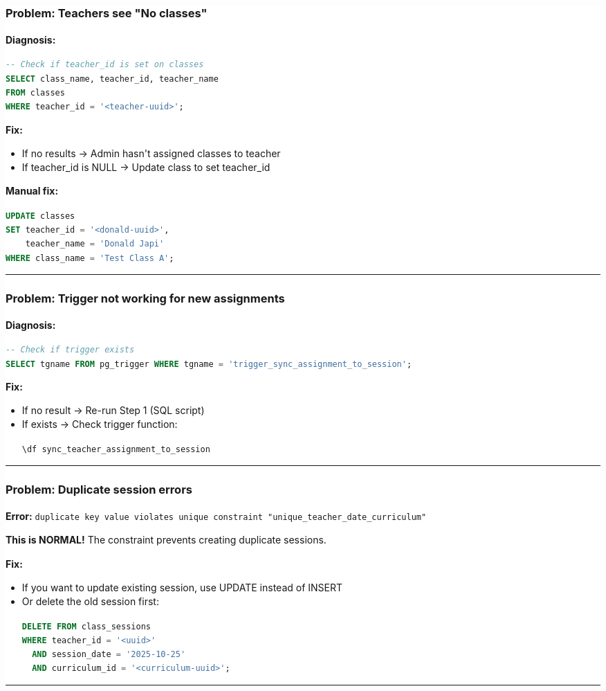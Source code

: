 ### Problem: Teachers see "No classes"

**Diagnosis:**
```sql
-- Check if teacher_id is set on classes
SELECT class_name, teacher_id, teacher_name
FROM classes
WHERE teacher_id = '<teacher-uuid>';
```

**Fix:**
- If no results → Admin hasn't assigned classes to teacher
- If teacher_id is NULL → Update class to set teacher_id

**Manual fix:**
```sql
UPDATE classes
SET teacher_id = '<donald-uuid>',
    teacher_name = 'Donald Japi'
WHERE class_name = 'Test Class A';
```

---

### Problem: Trigger not working for new assignments

**Diagnosis:**
```sql
-- Check if trigger exists
SELECT tgname FROM pg_trigger WHERE tgname = 'trigger_sync_assignment_to_session';
```

**Fix:**
- If no result → Re-run Step 1 (SQL script)
- If exists → Check trigger function:
  ```sql
  \df sync_teacher_assignment_to_session
  ```

---

### Problem: Duplicate session errors

**Error:** `duplicate key value violates unique constraint "unique_teacher_date_curriculum"`

**This is NORMAL!** The constraint prevents creating duplicate sessions.

**Fix:**
- If you want to update existing session, use UPDATE instead of INSERT
- Or delete the old session first:
  ```sql
  DELETE FROM class_sessions
  WHERE teacher_id = '<uuid>'
    AND session_date = '2025-10-25'
    AND curriculum_id = '<curriculum-uuid>';
  ```

---